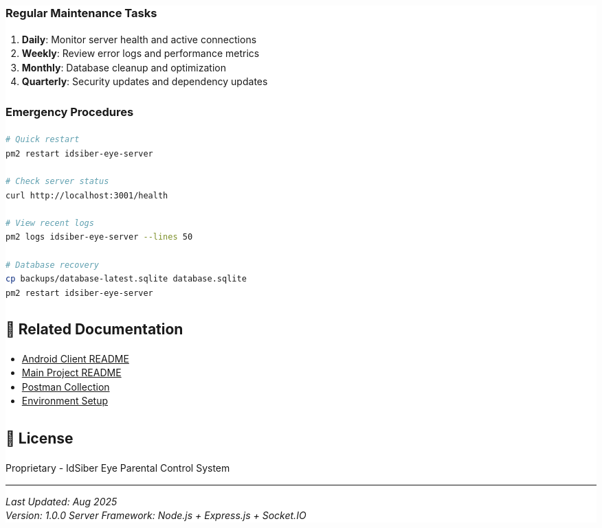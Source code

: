 ### Regular Maintenance Tasks
1. **Daily**: Monitor server health and active connections
2. **Weekly**: Review error logs and performance metrics
3. **Monthly**: Database cleanup and optimization
4. **Quarterly**: Security updates and dependency updates

### Emergency Procedures
```bash
# Quick restart
pm2 restart idsiber-eye-server

# Check server status
curl http://localhost:3001/health

# View recent logs
pm2 logs idsiber-eye-server --lines 50

# Database recovery
cp backups/database-latest.sqlite database.sqlite
pm2 restart idsiber-eye-server
```

## 🔗 Related Documentation
- [Android Client README](./README_CLIENT_ANDROID.md)
- [Main Project README](./README.md)
- [Postman Collection](./postman-collection.json)
- [Environment Setup](./scripts/)

## 📄 License
Proprietary - IdSiber Eye Parental Control System

---
*Last Updated: Aug 2025*  
*Version: 1.0.0*
*Server Framework: Node.js + Express.js + Socket.IO*
